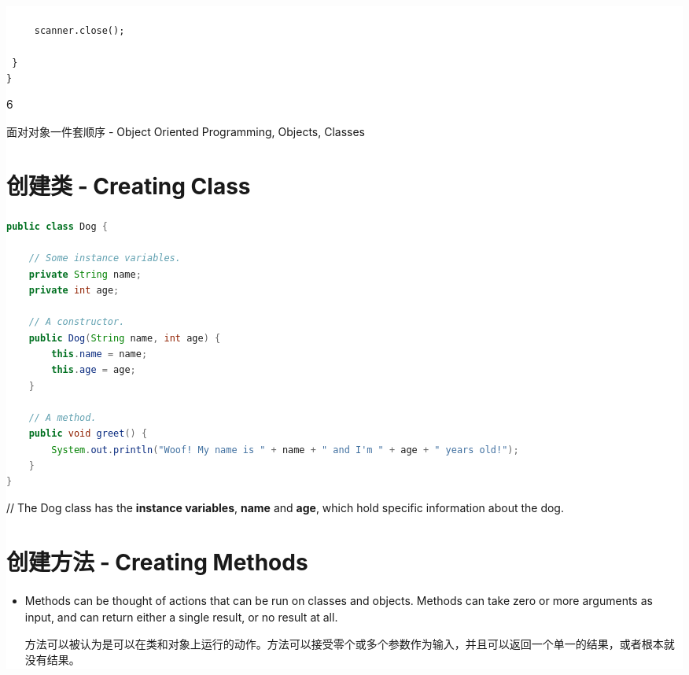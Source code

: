    ```
		
		scanner.close();

	}
}
```



 6

 面对对象一件套顺序 - Object Oriented Programming, Objects, Classes

# 创建类 - Creating Class

```java
public class Dog {

    // Some instance variables.
    private String name;
    private int age;

    // A constructor.
    public Dog(String name, int age) {
        this.name = name;
        this.age = age;
    }

    // A method.
    public void greet() {
        System.out.println("Woof! My name is " + name + " and I'm " + age + " years old!");
    }
}
```

// The Dog class has the **instance variables**, **name** and **age**, which hold specific information about the dog.



# 创建方法 - Creating Methods

- Methods can be thought of actions that can be run on classes and objects. Methods can take zero or more arguments as input, and can return either a single result, or no result at all.

  方法可以被认为是可以在类和对象上运行的动作。方法可以接受零个或多个参数作为输入，并且可以返回一个单一的结果，或者根本就没有结果。

